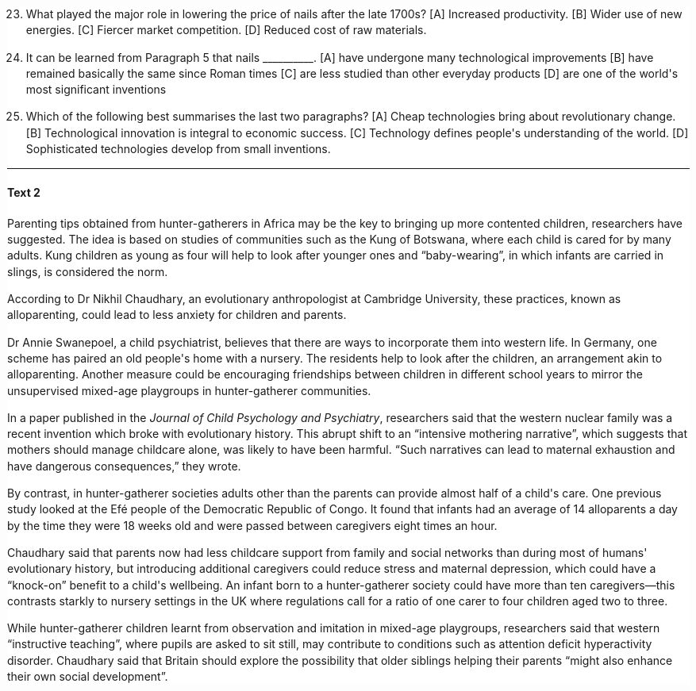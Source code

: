 23. What played the major role in lowering the price of nails after the late 1700s?
    [A] Increased productivity.
    [B] Wider use of new energies.
    [C] Fiercer market competition.
    [D] Reduced cost of raw materials.

24. It can be learned from Paragraph 5 that nails __________.
    [A] have undergone many technological improvements
    [B] have remained basically the same since Roman times
    [C] are less studied than other everyday products
    [D] are one of the world's most significant inventions

25. Which of the following best summarises the last two paragraphs?
    [A] Cheap technologies bring about revolutionary change.
    [B] Technological innovation is integral to economic success.
    [C] Technology defines people's understanding of the world.
    [D] Sophisticated technologies develop from small inventions.

---
#### **Text 2**
Parenting tips obtained from hunter-gatherers in Africa may be the key to bringing up more contented children, researchers have suggested. The idea is based on studies of communities such as the Kung of Botswana, where each child is cared for by many adults. Kung children as young as four will help to look after younger ones and “baby-wearing”, in which infants are carried in slings, is considered the norm.

According to Dr Nikhil Chaudhary, an evolutionary anthropologist at Cambridge University, these practices, known as alloparenting, could lead to less anxiety for children and parents.

Dr Annie Swanepoel, a child psychiatrist, believes that there are ways to incorporate them into western life. In Germany, one scheme has paired an old people's home with a nursery. The residents help to look after the children, an arrangement akin to alloparenting. Another measure could be encouraging friendships between children in different school years to mirror the unsupervised mixed-age playgroups in hunter-gatherer communities.

In a paper published in the *Journal of Child Psychology and Psychiatry*, researchers said that the western nuclear family was a recent invention which broke with evolutionary history. This abrupt shift to an “intensive mothering narrative”, which suggests that mothers should manage childcare alone, was likely to have been harmful. “Such narratives can lead to maternal exhaustion and have dangerous consequences,” they wrote.

By contrast, in hunter-gatherer societies adults other than the parents can provide almost half of a child's care. One previous study looked at the Efé people of the Democratic Republic of Congo. It found that infants had an average of 14 alloparents a day by the time they were 18 weeks old and were passed between caregivers eight times an hour.

Chaudhary said that parents now had less childcare support from family and social networks than during most of humans' evolutionary history, but introducing additional caregivers could reduce stress and maternal depression, which could have a “knock-on” benefit to a child's wellbeing. An infant born to a hunter-gatherer society could have more than ten caregivers—this contrasts starkly to nursery settings in the UK where regulations call for a ratio of one carer to four children aged two to three.

While hunter-gatherer children learnt from observation and imitation in mixed-age playgroups, researchers said that western “instructive teaching”, where pupils are asked to sit still, may contribute to conditions such as attention deficit hyperactivity disorder. Chaudhary said that Britain should explore the possibility that older siblings helping their parents “might also enhance their own social development”.

